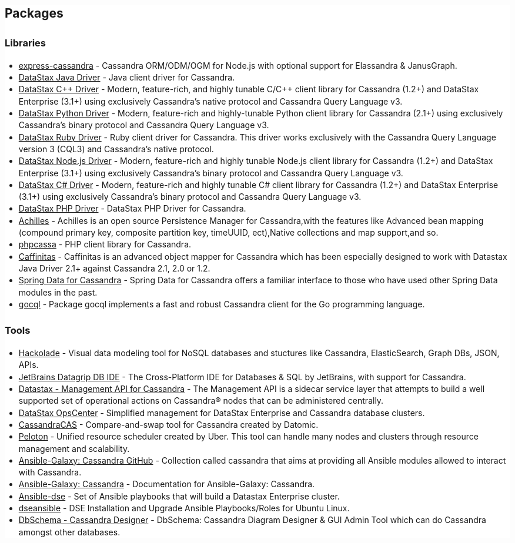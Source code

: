 Packages
--------

### Libraries

-   [express-cassandra](https://github.com/masumsoft/express-cassandra) - Cassandra ORM/ODM/OGM for Node.js with optional support for Elassandra & JanusGraph.
-   [DataStax Java Driver](https://github.com/datastax/java-driver) - Java client driver for Cassandra.
-   [DataStax C++ Driver](https://github.com/datastax/cpp-driver) - Modern, feature-rich, and highly tunable C/C++ client library for Cassandra (1.2+) and DataStax Enterprise (3.1+) using exclusively Cassandra’s native protocol and Cassandra Query Language v3.
-   [DataStax Python Driver](https://github.com/datastax/python-driver) - Modern, feature-rich and highly-tunable Python client library for Cassandra (2.1+) using exclusively Cassandra’s binary protocol and Cassandra Query Language v3.
-   [DataStax Ruby Driver](https://github.com/datastax/ruby-driver) - Ruby client driver for Cassandra. This driver works exclusively with the Cassandra Query Language version 3 (CQL3) and Cassandra’s native protocol.
-   [DataStax Node.js Driver](https://github.com/datastax/nodejs-driver) - Modern, feature-rich and highly tunable Node.js client library for Cassandra (1.2+) and DataStax Enterprise (3.1+) using exclusively Cassandra’s binary protocol and Cassandra Query Language v3.
-   [DataStax C\# Driver](https://github.com/datastax/csharp-driver) - Modern, feature-rich and highly tunable C\# client library for Cassandra (1.2+) and DataStax Enterprise (3.1+) using exclusively Cassandra’s binary protocol and Cassandra Query Language v3.
-   [DataStax PHP Driver](https://github.com/datastax/php-driver) - DataStax PHP Driver for Cassandra.
-   [Achilles](http://doanduyhai.github.io/Achilles/) - Achilles is an open source Persistence Manager for Cassandra,with the features like Advanced bean mapping (compound primary key, composite partition key, timeUUID, ect),Native collections and map support,and so.
-   [phpcassa](https://github.com/thobbs/phpcassa) - PHP client library for Cassandra.
-   [Caffinitas](https://bitbucket.org/snazy/caffinitas/src/develop/) - Caffinitas is an advanced object mapper for Cassandra which has been especially designed to work with Datastax Java Driver 2.1+ against Cassandra 2.1, 2.0 or 1.2.
-   [Spring Data for Cassandra](http://projects.spring.io/spring-data-cassandra/) - Spring Data for Cassandra offers a familiar interface to those who have used other Spring Data modules in the past.
-   [gocql](https://github.com/gocql/gocql) - Package gocql implements a fast and robust Cassandra client for the Go programming language.

### Tools

-   [Hackolade](https://hackolade.com) - Visual data modeling tool for NoSQL databases and stuctures like Cassandra, ElasticSearch, Graph DBs, JSON, APIs.  
-   [JetBrains Datagrip DB IDE](https://www.jetbrains.com/datagrip/) - The Cross-Platform IDE for Databases & SQL by JetBrains, with support for Cassandra.
-   [Datastax - Management API for Cassandra](https://github.com/datastax/management-api-for-apache-cassandra) - The Management API is a sidecar service layer that attempts to build a well supported set of operational actions on Cassandra® nodes that can be administered centrally.
-   [DataStax OpsCenter](http://www.datastax.com/what-we-offer/products-services/datastax-opscenter) - Simplified management for DataStax Enterprise and Cassandra database clusters.
-   [CassandraCAS](https://github.com/Datomic/CassandraCAS) - Compare-and-swap tool for Cassandra created by Datomic.
-   [Peloton](https://github.com/uber/peloton) - Unified resource scheduler created by Uber. This tool can handle many nodes and clusters through resource management and scalability.
-   [Ansible-Galaxy: Cassandra GitHub](https://github.com/ansible-collections/community.cassandra) - Collection called cassandra that aims at providing all Ansible modules allowed to interact with Cassandra.
-   [Ansible-Galaxy: Cassandra](https://galaxy.ansible.com/community/cassandra) - Documentation for Ansible-Galaxy: Cassandra.
-   [Ansible-dse](https://github.com/rackerlabs/ansible-dse) - Set of Ansible playbooks that will build a Datastax Enterprise cluster.
-   [dseansible](https://github.com/yabinmeng/dseansible) - DSE Installation and Upgrade Ansible Playbooks/Roles for Ubuntu Linux.
-   [DbSchema - Cassandra Designer](https://dbschema.com/database-designer/Cassandra.html) - DbSchema: Cassandra Diagram Designer & GUI Admin Tool which can do Cassandra amongst other databases.